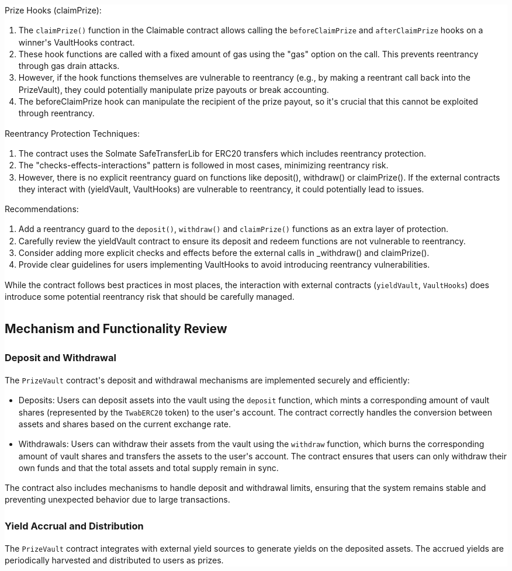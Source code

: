 Prize Hooks (claimPrize):
1. The `claimPrize()` function in the Claimable contract allows calling the `beforeClaimPrize` and `afterClaimPrize` hooks on a winner's VaultHooks contract.
2. These hook functions are called with a fixed amount of gas using the "gas" option on the call. This prevents reentrancy through gas drain attacks.
3. However, if the hook functions themselves are vulnerable to reentrancy (e.g., by making a reentrant call back into the PrizeVault), they could potentially manipulate prize payouts or break accounting.
4. The beforeClaimPrize hook can manipulate the recipient of the prize payout, so it's crucial that this cannot be exploited through reentrancy.

Reentrancy Protection Techniques:
1. The contract uses the Solmate SafeTransferLib for ERC20 transfers which includes reentrancy protection.
2. The "checks-effects-interactions" pattern is followed in most cases, minimizing reentrancy risk.
3. However, there is no explicit reentrancy guard on functions like deposit(), withdraw() or claimPrize(). If the external contracts they interact with (yieldVault, VaultHooks) are vulnerable to reentrancy, it could potentially lead to issues.

Recommendations:
1. Add a reentrancy guard to the `deposit()`, `withdraw()` and `claimPrize()` functions as an extra layer of protection.
2. Carefully review the yieldVault contract to ensure its deposit and redeem functions are not vulnerable to reentrancy.
3. Consider adding more explicit checks and effects before the external calls in _withdraw() and claimPrize().
4. Provide clear guidelines for users implementing VaultHooks to avoid introducing reentrancy vulnerabilities.

While the contract follows best practices in most places, the interaction with external contracts (`yieldVault`, `VaultHooks`) does introduce some potential reentrancy risk that should be carefully managed.

## Mechanism and Functionality Review

### Deposit and Withdrawal
The `PrizeVault` contract's deposit and withdrawal mechanisms are implemented securely and efficiently:

- Deposits: Users can deposit assets into the vault using the `deposit` function, which mints a corresponding amount of vault shares (represented by the `TwabERC20` token) to the user's account. The contract correctly handles the conversion between assets and shares based on the current exchange rate.

- Withdrawals: Users can withdraw their assets from the vault using the `withdraw` function, which burns the corresponding amount of vault shares and transfers the assets to the user's account. The contract ensures that users can only withdraw their own funds and that the total assets and total supply remain in sync.

The contract also includes mechanisms to handle deposit and withdrawal limits, ensuring that the system remains stable and preventing unexpected behavior due to large transactions.

### Yield Accrual and Distribution
The `PrizeVault` contract integrates with external yield sources to generate yields on the deposited assets. The accrued yields are periodically harvested and distributed to users as prizes.
